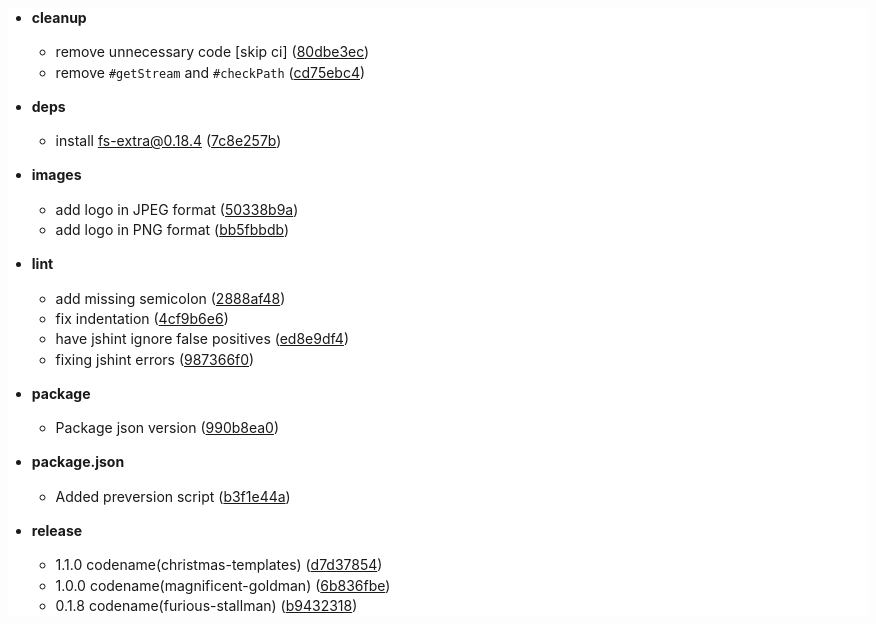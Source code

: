   - **cleanup**
    - remove unnecessary code [skip ci]
  ([80dbe3ec](https://github.com/rafinskipg/git-changelog/commit/80dbe3ec7a28e7c20d99e89009856c70138350b0))
    - remove `#getStream` and `#checkPath`
  ([cd75ebc4](https://github.com/rafinskipg/git-changelog/commit/cd75ebc44e39242b7e9c8ef2363c86d3f1cabc0e))

  - **deps**
    - install fs-extra@0.18.4
  ([7c8e257b](https://github.com/rafinskipg/git-changelog/commit/7c8e257b81f0daeba7e347d175583af1a7a9bfa0))

  - **images**
    - add logo in JPEG format
  ([50338b9a](https://github.com/rafinskipg/git-changelog/commit/50338b9a8b5540e42273857448e803d8b85c689d))
    - add logo in PNG format
  ([bb5fbbdb](https://github.com/rafinskipg/git-changelog/commit/bb5fbbdba7ef2b9466c185c12ef426d82fe25bcf))

  - **lint**
    - add missing semicolon
  ([2888af48](https://github.com/rafinskipg/git-changelog/commit/2888af4803f85da1afbb8c9832314f53cc4ca131))
    - fix indentation
  ([4cf9b6e6](https://github.com/rafinskipg/git-changelog/commit/4cf9b6e69a1426d48f18da45614f8f01994707b7))
    - have jshint ignore false positives
  ([ed8e9df4](https://github.com/rafinskipg/git-changelog/commit/ed8e9df48720c42086186fa4219262a351bbc3e4))
    - fixing jshint errors
  ([987366f0](https://github.com/rafinskipg/git-changelog/commit/987366f02517c9cfdb62264d0f6ea7d0b20d6634))

  - **package**
    - Package json version
  ([990b8ea0](https://github.com/rafinskipg/git-changelog/commit/990b8ea04ca04f3c907653b0fa89ae6ddd601092))

  - **package.json**
    - Added preversion script
  ([b3f1e44a](https://github.com/rafinskipg/git-changelog/commit/b3f1e44a900b00bda1facaee5354ba1ff58166aa))

  - **release**
    - 1.1.0 codename(christmas-templates)
  ([d7d37854](https://github.com/rafinskipg/git-changelog/commit/d7d37854f9bcf6a885be278d05bf78651d493b1d))
    - 1.0.0 codename(magnificent-goldman)
  ([6b836fbe](https://github.com/rafinskipg/git-changelog/commit/6b836fbea9405727bfc6d8e83349ea5cf8965b05))
    - 0.1.8 codename(furious-stallman)
  ([b9432318](https://github.com/rafinskipg/git-changelog/commit/b943231854ffd6cb0c5f32e5482cadd99c96f3e9))
